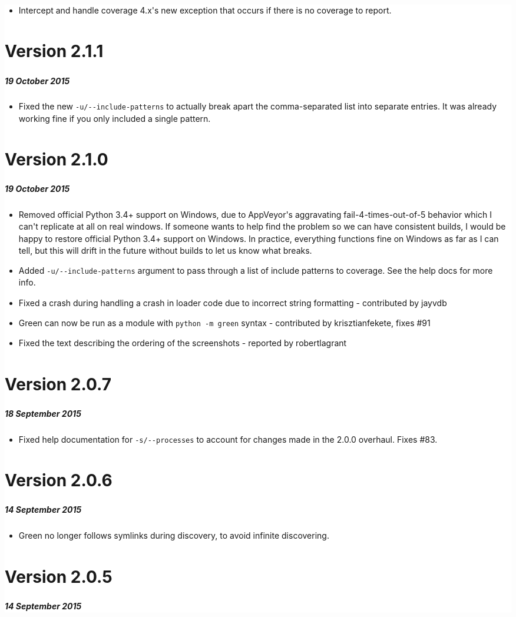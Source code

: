 - Intercept and handle coverage 4.x's new exception that occurs if there is no
  coverage to report.


# Version 2.1.1
##### 19 October 2015

- Fixed the new `-u/--include-patterns` to actually break apart the
  comma-separated list into separate entries.  It was already working fine if
  you only included a single pattern.


# Version 2.1.0
##### 19 October 2015

- Removed official Python 3.4+ support on Windows, due to AppVeyor's
  aggravating fail-4-times-out-of-5 behavior which I can't replicate at all on
  real windows.  If someone wants to help find the problem so we can have
  consistent builds, I would be happy to restore official Python 3.4+ support
  on Windows.  In practice, everything functions fine on Windows as far as I
  can tell, but this will drift in the future without builds to let us know
  what breaks.

- Added `-u/--include-patterns` argument to pass through a list of include
  patterns to coverage. See the help docs for more info.

- Fixed a crash during handling a crash in loader code due to incorrect string
  formatting - contributed by jayvdb

- Green can now be run as a module with `python -m green` syntax - contributed
  by krisztianfekete, fixes #91

- Fixed the text describing the ordering of the screenshots - reported by
  robertlagrant


# Version 2.0.7
##### 18 September 2015

- Fixed help documentation for `-s/--processes` to account for changes made in
  the 2.0.0 overhaul.  Fixes #83.


# Version 2.0.6
##### 14 September 2015

- Green no longer follows symlinks during discovery, to avoid infinite
  discovering.


# Version 2.0.5
##### 14 September 2015

